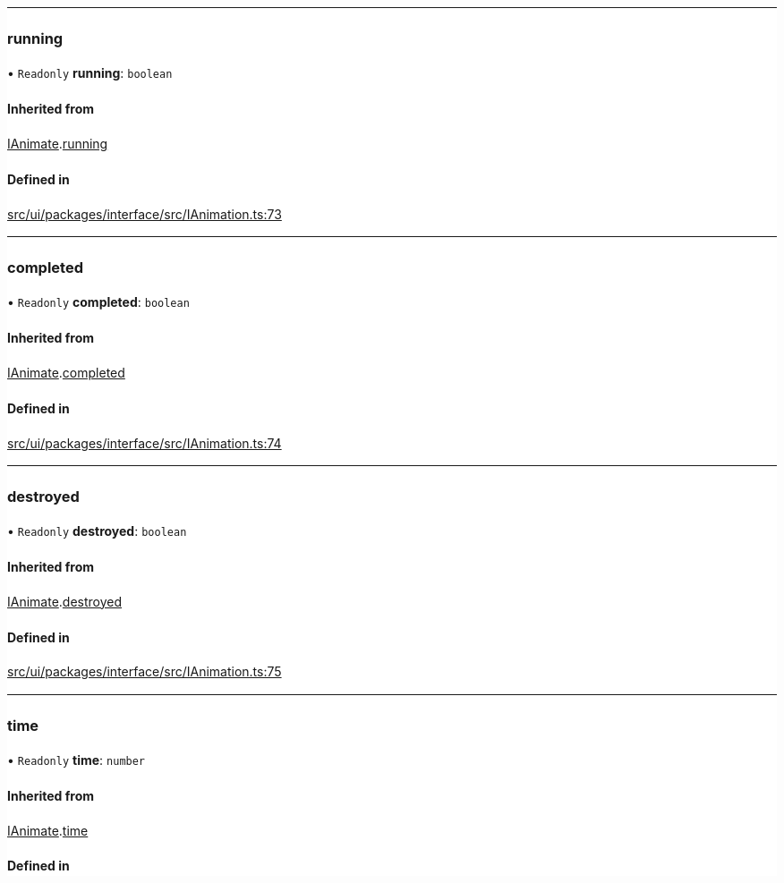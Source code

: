 ___

### running

• `Readonly` **running**: `boolean`

#### Inherited from

[IAnimate](IAnimate.md).[running](IAnimate.md#running)

#### Defined in

[src/ui/packages/interface/src/IAnimation.ts:73](https://github.com/leaferjs/leafer-ui/blob/4f34682d75d50ed9144f891fb4da145a8d369069/packages/interface/src/IAnimation.ts#L73)

___

### completed

• `Readonly` **completed**: `boolean`

#### Inherited from

[IAnimate](IAnimate.md).[completed](IAnimate.md#completed)

#### Defined in

[src/ui/packages/interface/src/IAnimation.ts:74](https://github.com/leaferjs/leafer-ui/blob/4f34682d75d50ed9144f891fb4da145a8d369069/packages/interface/src/IAnimation.ts#L74)

___

### destroyed

• `Readonly` **destroyed**: `boolean`

#### Inherited from

[IAnimate](IAnimate.md).[destroyed](IAnimate.md#destroyed)

#### Defined in

[src/ui/packages/interface/src/IAnimation.ts:75](https://github.com/leaferjs/leafer-ui/blob/4f34682d75d50ed9144f891fb4da145a8d369069/packages/interface/src/IAnimation.ts#L75)

___

### time

• `Readonly` **time**: `number`

#### Inherited from

[IAnimate](IAnimate.md).[time](IAnimate.md#time)

#### Defined in
